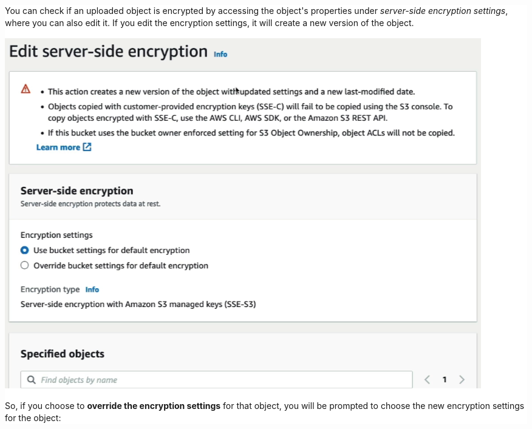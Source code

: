 You can check if an uploaded object is encrypted by accessing the object's properties under *server-side encryption settings*, where you can also edit it. If you edit the encryption settings, it will create a new version of the object.

![S3 Test Encryption Object](/assets/aws-certified-developer-associate/s3_test_encryption_object.png "S3 Test Encryption Object")

So, if you choose to **override the encryption settings** for that object, you will be prompted to choose the new encryption settings for the object:

